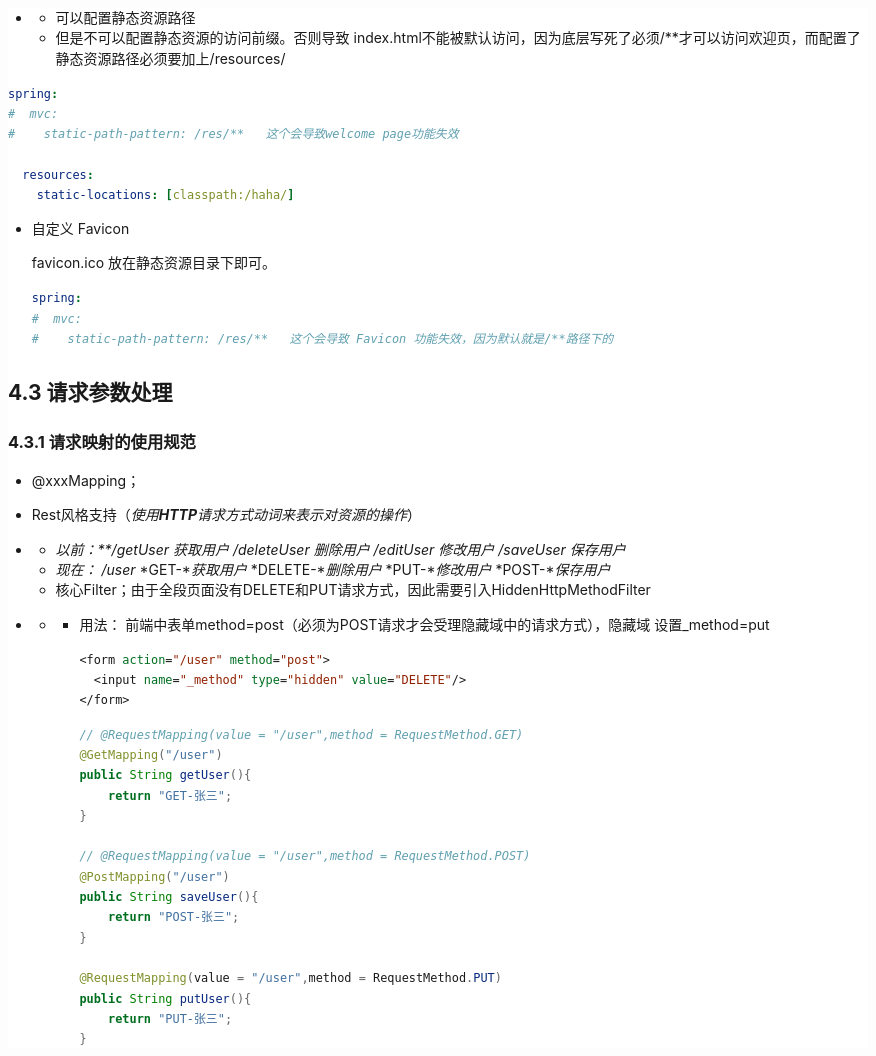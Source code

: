 - - 可以配置静态资源路径
  - 但是不可以配置静态资源的访问前缀。否则导致 index.html不能被默认访问，因为底层写死了必须/**才可以访问欢迎页，而配置了静态资源路径必须要加上/resources/

```yml
spring:
#  mvc:
#    static-path-pattern: /res/**   这个会导致welcome page功能失效

  resources:
    static-locations: [classpath:/haha/]
```

- 自定义 Favicon

  favicon.ico 放在静态资源目录下即可。

  ```yml
  spring:
  #  mvc:
  #    static-path-pattern: /res/**   这个会导致 Favicon 功能失效，因为默认就是/**路径下的
  ```

## 4.3 请求参数处理

### 4.3.1 请求映射的使用规范

- @xxxMapping；
- Rest风格支持（*使用**HTTP**请求方式动词来表示对资源的操作*）

- - *以前：**/getUser*   *获取用户*     */deleteUser* *删除用户*    */editUser*  *修改用户*       */saveUser* *保存用户*
  - *现在： /user*    *GET-**获取用户*    *DELETE-**删除用户*     *PUT-**修改用户*      *POST-**保存用户*
  - 核心Filter；由于全段页面没有DELETE和PUT请求方式，因此需要引入HiddenHttpMethodFilter

- - - 用法： 前端中表单method=post（必须为POST请求才会受理隐藏域中的请求方式），隐藏域 设置_method=put

      ```jsp
      <form action="/user" method="post">
      	<input name="_method" type="hidden" value="DELETE"/>
      </form>
      ```

      ```java
      // @RequestMapping(value = "/user",method = RequestMethod.GET)
      @GetMapping("/user")
      public String getUser(){
          return "GET-张三";
      }
      
      // @RequestMapping(value = "/user",method = RequestMethod.POST)
      @PostMapping("/user")
      public String saveUser(){
          return "POST-张三";
      }
      
      @RequestMapping(value = "/user",method = RequestMethod.PUT)
      public String putUser(){
          return "PUT-张三";
      }
      